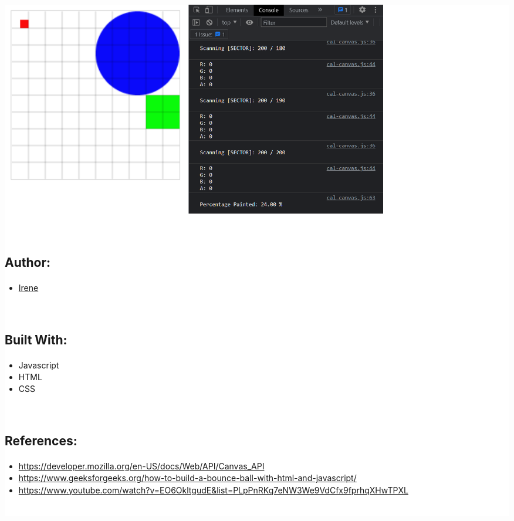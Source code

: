 <img width="75%" src="./assets/images/img005-poc.PNG" />

&nbsp;

## Author:

- [Irene](https://github.com/airenek-code)

&nbsp;

## Built With:

- Javascript
- HTML
- CSS

&nbsp;

## References:

- https://developer.mozilla.org/en-US/docs/Web/API/Canvas_API
- https://www.geeksforgeeks.org/how-to-build-a-bounce-ball-with-html-and-javascript/
- https://www.youtube.com/watch?v=EO6OkltgudE&list=PLpPnRKq7eNW3We9VdCfx9fprhqXHwTPXL

&nbsp;
